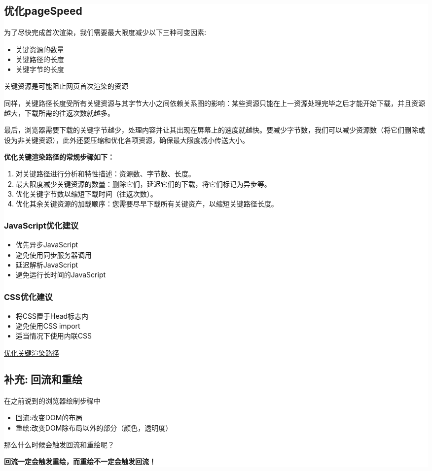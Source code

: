 ## 优化pageSpeed

为了尽快完成首次渲染，我们需要最大限度减少以下三种可变因素:

- 关键资源的数量
- 关键路径的长度
- 关键字节的长度

关键资源是可能阻止网页首次渲染的资源

同样，关键路径长度受所有关键资源与其字节大小之间依赖关系图的影响：某些资源只能在上一资源处理完毕之后才能开始下载，并且资源越大，下载所需的往返次数就越多。

最后，浏览器需要下载的关键字节越少，处理内容并让其出现在屏幕上的速度就越快。要减少字节数，我们可以减少资源数（将它们删除或设为非关键资源），此外还要压缩和优化各项资源，确保最大限度减小传送大小。

**优化关键渲染路径的常规步骤如下：**

1. 对关键路径进行分析和特性描述：资源数、字节数、长度。
2. 最大限度减少关键资源的数量：删除它们，延迟它们的下载，将它们标记为异步等。
3. 优化关键字节数以缩短下载时间（往返次数）。
4. 优化其余关键资源的加载顺序：您需要尽早下载所有关键资产，以缩短关键路径长度。

### JavaScript优化建议

- 优先异步JavaScript
- 避免使用同步服务器调用
- 延迟解析JavaScript
- 避免运行长时间的JavaScript

### CSS优化建议

- 将CSS置于Head标志内
- 避免使用CSS import
- 适当情况下使用内联CSS

[优化关键渲染路径](https://developers.google.com/web/fundamentals/performance/critical-rendering-path)

## 补充: 回流和重绘

在之前说到的浏览器绘制步骤中

- 回流:改变DOM的布局
- 重绘:改变DOM除布局以外的部分（颜色，透明度）

那么什么时候会触发回流和重绘呢？

**回流一定会触发重绘，而重绘不一定会触发回流！**
